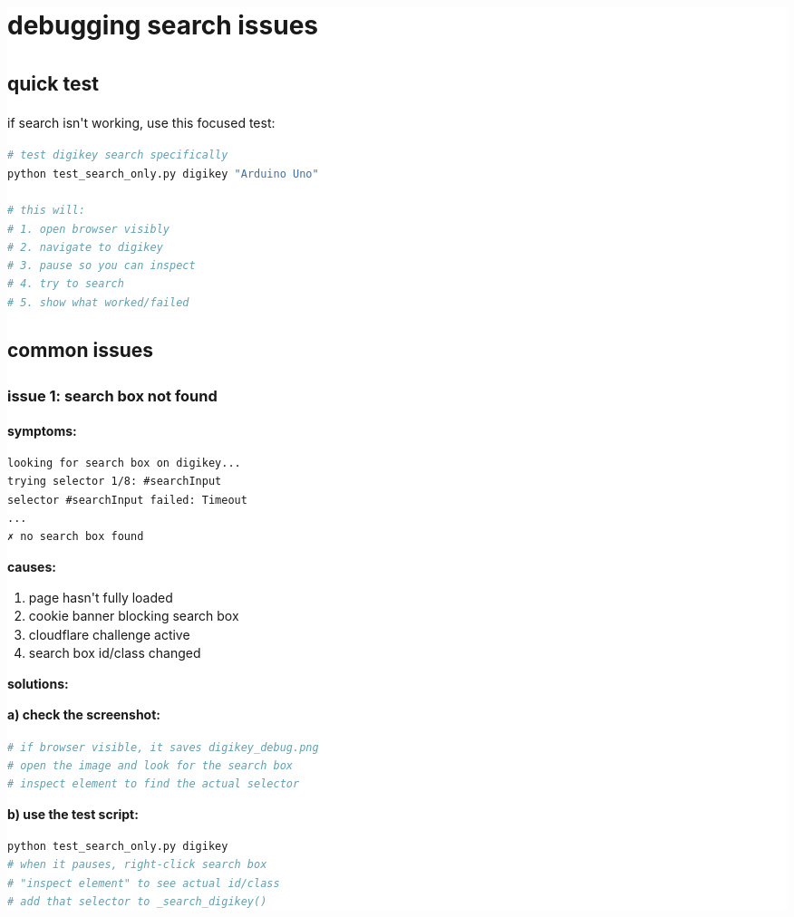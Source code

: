# debugging search issues

## quick test

if search isn't working, use this focused test:

```bash
# test digikey search specifically
python test_search_only.py digikey "Arduino Uno"

# this will:
# 1. open browser visibly
# 2. navigate to digikey
# 3. pause so you can inspect
# 4. try to search
# 5. show what worked/failed
```

## common issues

### issue 1: search box not found

**symptoms:**
```
looking for search box on digikey...
trying selector 1/8: #searchInput
selector #searchInput failed: Timeout
...
✗ no search box found
```

**causes:**
1. page hasn't fully loaded
2. cookie banner blocking search box
3. cloudflare challenge active
4. search box id/class changed

**solutions:**

**a) check the screenshot:**
```bash
# if browser visible, it saves digikey_debug.png
# open the image and look for the search box
# inspect element to find the actual selector
```

**b) use the test script:**
```bash
python test_search_only.py digikey
# when it pauses, right-click search box
# "inspect element" to see actual id/class
# add that selector to _search_digikey()
```
